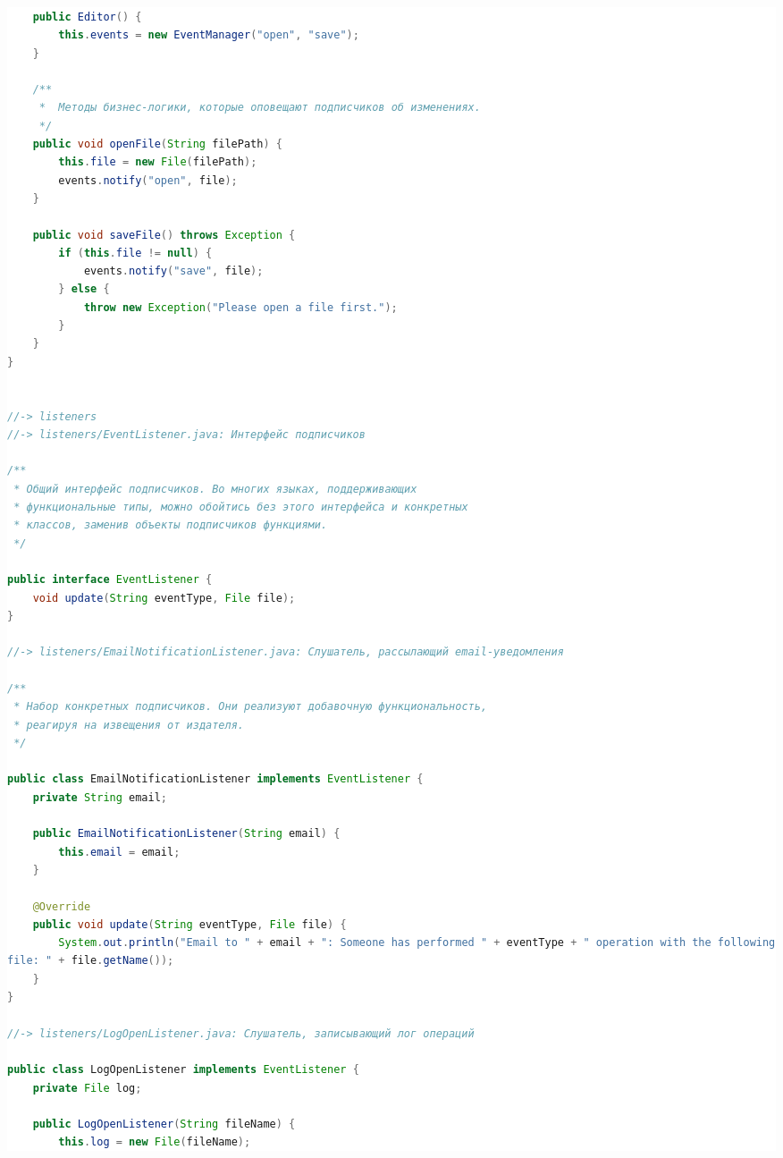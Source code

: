 ```java
    public Editor() {
        this.events = new EventManager("open", "save");
    }

    /**
     *  Методы бизнес-логики, которые оповещают подписчиков об изменениях.
     */
    public void openFile(String filePath) {
        this.file = new File(filePath);
        events.notify("open", file);
    }

    public void saveFile() throws Exception {
        if (this.file != null) {
            events.notify("save", file);
        } else {
            throw new Exception("Please open a file first.");
        }
    }
}


//-> listeners
//-> listeners/EventListener.java: Интерфейс подписчиков

/**
 * Общий интерфейс подписчиков. Во многих языках, поддерживающих 
 * функциональные типы, можно обойтись без этого интерфейса и конкретных
 * классов, заменив объекты подписчиков функциями.
 */

public interface EventListener {
    void update(String eventType, File file);
}

//-> listeners/EmailNotificationListener.java: Слушатель, рассылающий email-уведомления

/**
 * Набор конкретных подписчиков. Они реализуют добавочную функциональность,
 * реагируя на извещения от издателя.
 */

public class EmailNotificationListener implements EventListener {
    private String email;

    public EmailNotificationListener(String email) {
        this.email = email;
    }

    @Override
    public void update(String eventType, File file) {
        System.out.println("Email to " + email + ": Someone has performed " + eventType + " operation with the following file: " + file.getName());
    }
}

//-> listeners/LogOpenListener.java: Слушатель, записывающий лог операций

public class LogOpenListener implements EventListener {
    private File log;

    public LogOpenListener(String fileName) {
        this.log = new File(fileName);
```